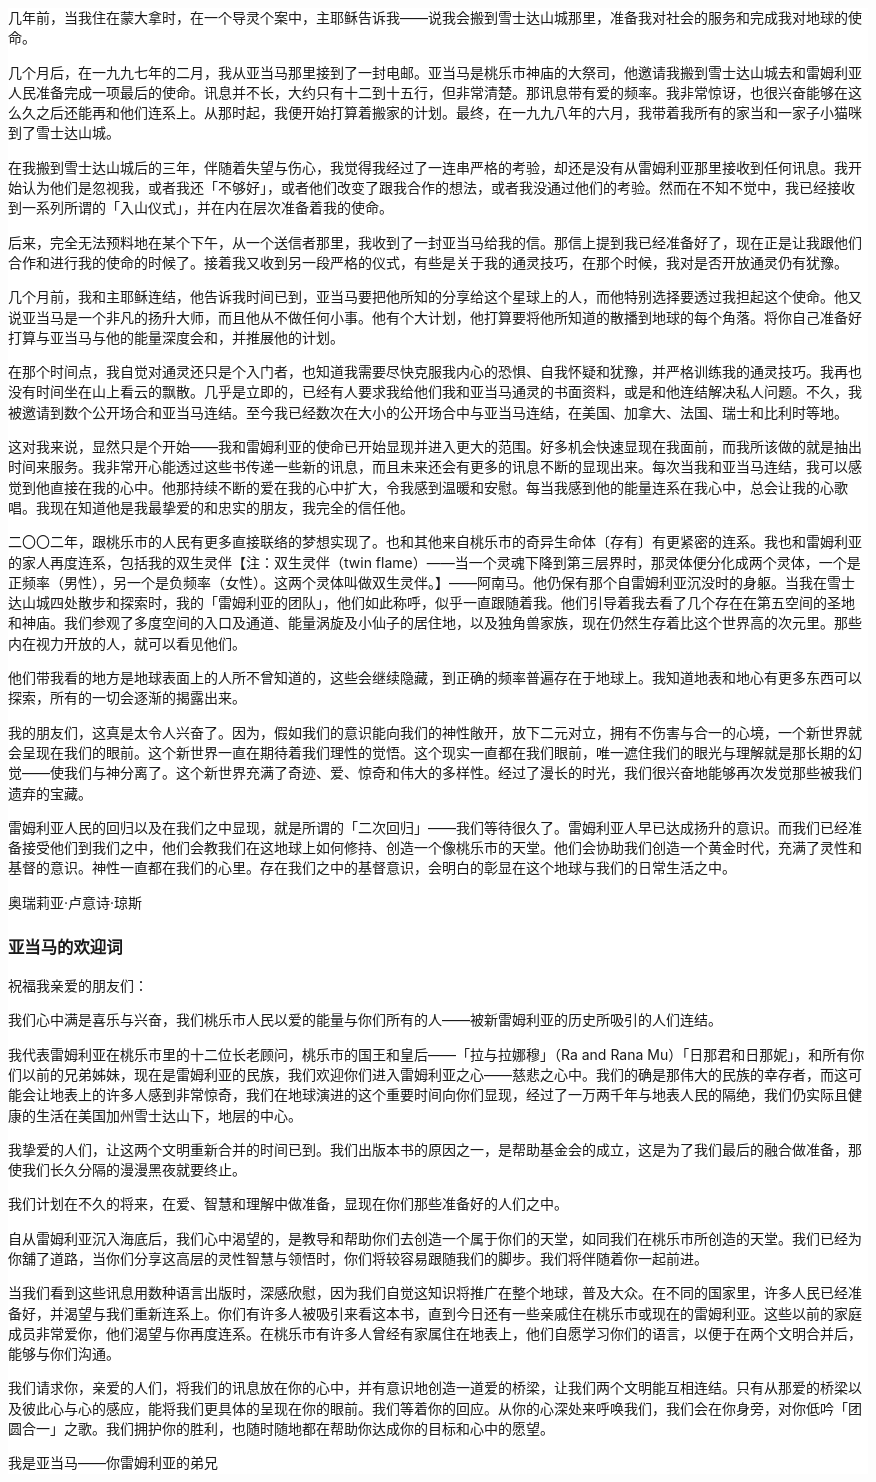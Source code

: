 几年前，当我住在蒙大拿时，在一个导灵个案中，主耶稣告诉我——说我会搬到雪士达山城那里，准备我对社会的服务和完成我对地球的使命。

几个月后，在一九九七年的二月，我从亚当马那里接到了一封电邮。亚当马是桃乐市神庙的大祭司，他邀请我搬到雪士达山城去和雷姆利亚人民准备完成一项最后的使命。讯息并不长，大约只有十二到十五行，但非常清楚。那讯息带有爱的频率。我非常惊讶，也很兴奋能够在这么久之后还能再和他们连系上。从那时起，我便开始打算着搬家的计划。最终，在一九九八年的六月，我带着我所有的家当和一家子小猫咪到了雪士达山城。

在我搬到雪士达山城后的三年，伴随着失望与伤心，我觉得我经过了一连串严格的考验，却还是没有从雷姆利亚那里接收到任何讯息。我开始认为他们是忽视我，或者我还「不够好」，或者他们改变了跟我合作的想法，或者我没通过他们的考验。然而在不知不觉中，我已经接收到一系列所谓的「入山仪式」，并在内在层次准备着我的使命。

后来，完全无法预料地在某个下午，从一个送信者那里，我收到了一封亚当马给我的信。那信上提到我已经准备好了，现在正是让我跟他们合作和进行我的使命的时候了。接着我又收到另一段严格的仪式，有些是关于我的通灵技巧，在那个时候，我对是否开放通灵仍有犹豫。

几个月前，我和主耶稣连结，他告诉我时间已到，亚当马要把他所知的分享给这个星球上的人，而他特别选择要透过我担起这个使命。他又说亚当马是一个非凡的扬升大师，而且他从不做任何小事。他有个大计划，他打算要将他所知道的散播到地球的每个角落。将你自己准备好打算与亚当马与他的能量深度会和，并推展他的计划。

在那个时间点，我自觉对通灵还只是个入门者，也知道我需要尽快克服我内心的恐惧、自我怀疑和犹豫，并严格训练我的通灵技巧。我再也没有时间坐在山上看云的飘散。几乎是立即的，已经有人要求我给他们我和亚当马通灵的书面资料，或是和他连结解决私人问题。不久，我被邀请到数个公开场合和亚当马连结。至今我已经数次在大小的公开场合中与亚当马连结，在美国、加拿大、法国、瑞士和比利时等地。

这对我来说，显然只是个开始——我和雷姆利亚的使命已开始显现并进入更大的范围。好多机会快速显现在我面前，而我所该做的就是抽出时间来服务。我非常开心能透过这些书传递一些新的讯息，而且未来还会有更多的讯息不断的显现出来。每次当我和亚当马连结，我可以感觉到他直接在我的心中。他那持续不断的爱在我的心中扩大，令我感到温暖和安慰。每当我感到他的能量连系在我心中，总会让我的心歌唱。我现在知道他是我最挚爱的和忠实的朋友，我完全的信任他。

二〇〇二年，跟桃乐市的人民有更多直接联络的梦想实现了。也和其他来自桃乐市的奇异生命体〔存有〕有更紧密的连系。我也和雷姆利亚的家人再度连系，包括我的双生灵伴【注：双生灵伴（twin flame）——当一个灵魂下降到第三层界时，那灵体便分化成两个灵体，一个是正频率（男性），另一个是负频率（女性）。这两个灵体叫做双生灵伴。】——阿南马。他仍保有那个自雷姆利亚沉没时的身躯。当我在雪士达山城四处散步和探索时，我的「雷姆利亚的团队」，他们如此称呼，似乎一直跟随着我。他们引导着我去看了几个存在在第五空间的圣地和神庙。我们参观了多度空间的入口及通道、能量涡旋及小仙子的居住地，以及独角兽家族，现在仍然生存着比这个世界高的次元里。那些内在视力开放的人，就可以看见他们。

他们带我看的地方是地球表面上的人所不曾知道的，这些会继续隐藏，到正确的频率普遍存在于地球上。我知道地表和地心有更多东西可以探索，所有的一切会逐渐的揭露出来。

我的朋友们，这真是太令人兴奋了。因为，假如我们的意识能向我们的神性敞开，放下二元对立，拥有不伤害与合一的心境，一个新世界就会呈现在我们的眼前。这个新世界一直在期待着我们理性的觉悟。这个现实一直都在我们眼前，唯一遮住我们的眼光与理解就是那长期的幻觉——使我们与神分离了。这个新世界充满了奇迹、爱、惊奇和伟大的多样性。经过了漫长的时光，我们很兴奋地能够再次发觉那些被我们遗弃的宝藏。

雷姆利亚人民的回归以及在我们之中显现，就是所谓的「二次回归」——我们等待很久了。雷姆利亚人早已达成扬升的意识。而我们已经准备接受他们到我们之中，他们会教我们在这地球上如何修持、创造一个像桃乐市的天堂。他们会协助我们创造一个黄金时代，充满了灵性和基督的意识。神性一直都在我们的心里。存在我们之中的基督意识，会明白的彰显在这个地球与我们的日常生活之中。

奥瑞莉亚·卢意诗·琼斯

### 亚当马的欢迎词

祝福我亲爱的朋友们：

我们心中满是喜乐与兴奋，我们桃乐市人民以爱的能量与你们所有的人——被新雷姆利亚的历史所吸引的人们连结。

我代表雷姆利亚在桃乐市里的十二位长老顾问，桃乐市的国王和皇后——「拉与拉娜穆」（Ra and Rana Mu）「日那君和日那妮」，和所有你们以前的兄弟姊妹，现在是雷姆利亚的民族，我们欢迎你们进入雷姆利亚之心——慈悲之心中。我们的确是那伟大的民族的幸存者，而这可能会让地表上的许多人感到非常惊奇，我们在地球演进的这个重要时间向你们显现，经过了一万两千年与地表人民的隔绝，我们仍实际且健康的生活在美国加州雪士达山下，地层的中心。

我挚爱的人们，让这两个文明重新合并的时间已到。我们出版本书的原因之一，是帮助基金会的成立，这是为了我们最后的融合做准备，那使我们长久分隔的漫漫黑夜就要终止。

我们计划在不久的将来，在爱、智慧和理解中做准备，显现在你们那些准备好的人们之中。

自从雷姆利亚沉入海底后，我们心中渴望的，是教导和帮助你们去创造一个属于你们的天堂，如同我们在桃乐市所创造的天堂。我们已经为你舖了道路，当你们分享这高层的灵性智慧与领悟时，你们将较容易跟随我们的脚步。我们将伴随着你一起前进。

当我们看到这些讯息用数种语言出版时，深感欣慰，因为我们自觉这知识将推广在整个地球，普及大众。在不同的国家里，许多人民已经准备好，并渴望与我们重新连系上。你们有许多人被吸引来看这本书，直到今日还有一些亲戚住在桃乐市或现在的雷姆利亚。这些以前的家庭成员非常爱你，他们渴望与你再度连系。在桃乐市有许多人曾经有家属住在地表上，他们自愿学习你们的语言，以便于在两个文明合并后，能够与你们沟通。

我们请求你，亲爱的人们，将我们的讯息放在你的心中，并有意识地创造一道爱的桥梁，让我们两个文明能互相连结。只有从那爱的桥梁以及彼此心与心的感应，能将我们更具体的呈现在你的眼前。我们等着你的回应。从你的心深处来呼唤我们，我们会在你身旁，对你低吟「团圆合一」之歌。我们拥护你的胜利，也随时随地都在帮助你达成你的目标和心中的愿望。

我是亚当马——你雷姆利亚的弟兄
